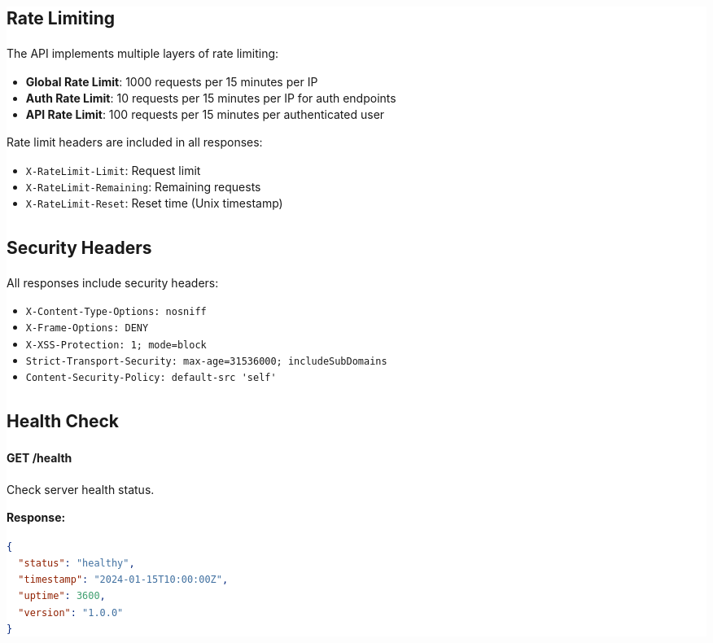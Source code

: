 ## Rate Limiting

The API implements multiple layers of rate limiting:

- **Global Rate Limit**: 1000 requests per 15 minutes per IP
- **Auth Rate Limit**: 10 requests per 15 minutes per IP for auth endpoints
- **API Rate Limit**: 100 requests per 15 minutes per authenticated user

Rate limit headers are included in all responses:
- `X-RateLimit-Limit`: Request limit
- `X-RateLimit-Remaining`: Remaining requests
- `X-RateLimit-Reset`: Reset time (Unix timestamp)

## Security Headers

All responses include security headers:
- `X-Content-Type-Options: nosniff`
- `X-Frame-Options: DENY`
- `X-XSS-Protection: 1; mode=block`
- `Strict-Transport-Security: max-age=31536000; includeSubDomains`
- `Content-Security-Policy: default-src 'self'`

## Health Check

#### GET /health
Check server health status.

**Response:**
```json
{
  "status": "healthy",
  "timestamp": "2024-01-15T10:00:00Z",
  "uptime": 3600,
  "version": "1.0.0"
}
```
